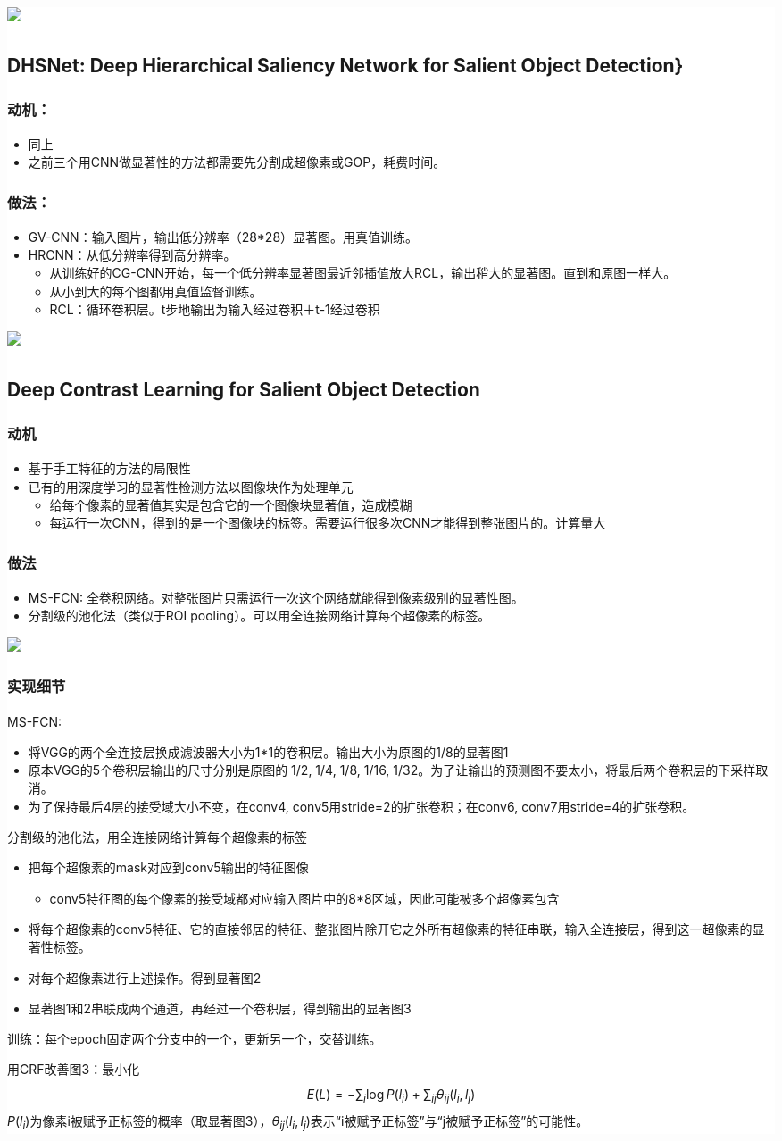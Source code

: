 <img src="/reading_list/a3.png" style="width: 600px;"/>

## DHSNet: Deep Hierarchical Saliency Network for Salient Object Detection}
### 动机：
* 同上
* 之前三个用CNN做显著性的方法都需要先分割成超像素或GOP，耗费时间。

### 做法：
* GV-CNN：输入图片，输出低分辨率（28*28）显著图。用真值训练。
* HRCNN：从低分辨率得到高分辨率。
	- 从训练好的CG-CNN开始，每一个低分辨率显著图最近邻插值放大RCL，输出稍大的显著图。直到和原图一样大。
	- 从小到大的每个图都用真值监督训练。
	- RCL：循环卷积层。t步地输出为输入经过卷积＋t-1经过卷积

<img src="/reading_list/a4.png" style="width: 600px;"/>

## Deep Contrast Learning for Salient Object Detection
### 动机
* 基于手工特征的方法的局限性
* 已有的用深度学习的显著性检测方法以图像块作为处理单元
	- 给每个像素的显著值其实是包含它的一个图像块显著值，造成模糊
	- 每运行一次CNN，得到的是一个图像块的标签。需要运行很多次CNN才能得到整张图片的。计算量大

### 做法
* MS-FCN: 全卷积网络。对整张图片只需运行一次这个网络就能得到像素级别的显著性图。
* 分割级的池化法（类似于ROI pooling）。可以用全连接网络计算每个超像素的标签。

<img src="/reading_list/a5.png" style="width: 600px;"/>

### 实现细节
MS-FCN:
* 将VGG的两个全连接层换成滤波器大小为1*1的卷积层。输出大小为原图的1/8的显著图1
* 原本VGG的5个卷积层输出的尺寸分别是原图的 1/2, 1/4, 1/8, 1/16, 1/32。为了让输出的预测图不要太小，将最后两个卷积层的下采样取消。
* 为了保持最后4层的接受域大小不变，在conv4, conv5用stride=2的扩张卷积；在conv6, conv7用stride=4的扩张卷积。

分割级的池化法，用全连接网络计算每个超像素的标签
* 把每个超像素的mask对应到conv5输出的特征图像
	- conv5特征图的每个像素的接受域都对应输入图片中的8*8区域，因此可能被多个超像素包含
* 将每个超像素的conv5特征、它的直接邻居的特征、整张图片除开它之外所有超像素的特征串联，输入全连接层，得到这一超像素的显著性标签。
* 对每个超像素进行上述操作。得到显著图2

* 显著图1和2串联成两个通道，再经过一个卷积层，得到输出的显著图3

训练：每个epoch固定两个分支中的一个，更新另一个，交替训练。

用CRF改善图3：最小化
$$E(L) = -\sum_i \log P(l_i) + \sum_{ij} \theta_{ij}(l_i, l_j)$$
$P(l_i)$为像素i被赋予正标签的概率（取显著图3），$\theta_{ij}(l_i, l_j)$表示“i被赋予正标签”与“j被赋予正标签”的可能性。
